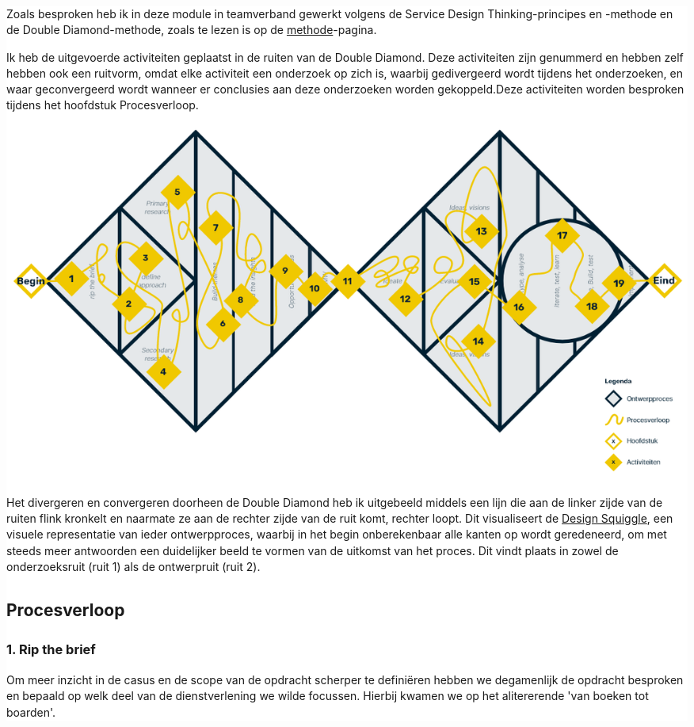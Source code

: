Zoals besproken heb ik in deze module in teamverband gewerkt volgens de Service Design Thinking-principes en -methode en de Double Diamond-methode, zoals te lezen is op de [methode](/blog/2021-07-service-design-thinking-met-de-double-diamond/)-pagina.

Ik heb de uitgevoerde activiteiten geplaatst in de ruiten van de Double Diamond. Deze activiteiten zijn genummerd en hebben zelf hebben ook een ruitvorm, omdat elke activiteit een onderzoek op zich is, waarbij gedivergeerd wordt tijdens het onderzoeken, en waar geconvergeerd wordt wanneer er conclusies aan deze onderzoeken worden gekoppeld.Deze activiteiten worden besproken tijdens het hoofdstuk Procesverloop.

![Design Squiggle: het verloop van het ontwerpproces tijdens het ontwerppracticum van deze module](/images/design-squiggle.png)

Het divergeren en convergeren doorheen de Double Diamond heb ik uitgebeeld middels een lijn die aan de linker zijde van de ruiten flink kronkelt en naarmate ze aan de rechter zijde van de ruit komt, rechter loopt. Dit visualiseert de [Design Squiggle](https://thedesignsquiggle.com/), een visuele representatie van ieder ontwerpproces, waarbij in het begin onberekenbaar alle kanten op wordt geredeneerd, om met steeds meer antwoorden een duidelijker beeld te vormen van de uitkomst van het proces. Dit vindt plaats in zowel de onderzoeksruit (ruit 1) als de ontwerpruit (ruit 2).

## Procesverloop

### 1. Rip the brief

Om meer inzicht in de casus en de scope van de opdracht scherper te definiëren hebben we degamenlijk de opdracht besproken en bepaald op welk deel van de dienstverlening we wilde focussen. Hierbij kwamen we op het alitererende 'van boeken tot boarden'.
